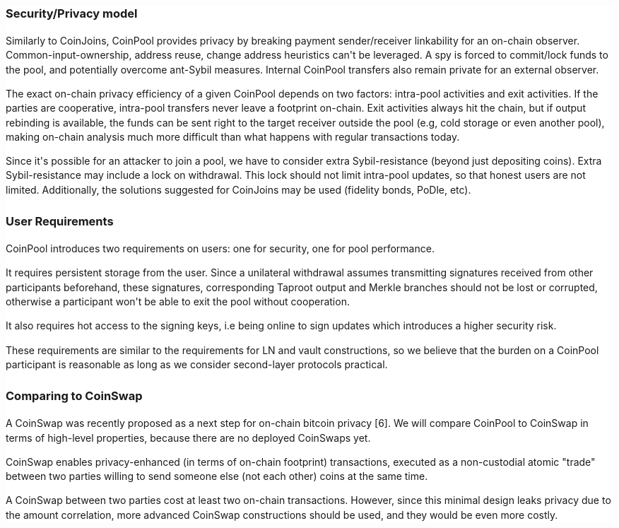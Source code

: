 ### Security/Privacy model

Similarly to CoinJoins, CoinPool provides privacy by breaking payment
sender/receiver linkability for an on-chain observer.
Common-input-ownership, address reuse, change address heuristics can't be
leveraged. A spy is forced to commit/lock funds to the pool, and
potentially overcome ant-Sybil measures. Internal CoinPool transfers also
remain private for an external observer.

The exact on-chain privacy efficiency of a given CoinPool depends on two
factors: intra-pool activities and exit activities. If the parties are
cooperative, intra-pool transfers never leave a footprint on-chain. Exit
activities always hit the chain, but if output rebinding is available, the
funds can be sent right to the target receiver outside the pool (e.g, cold
storage or even another pool), making on-chain analysis much more difficult
than what happens with regular transactions today.

Since it's possible for an attacker to join a pool, we have to consider
extra Sybil-resistance (beyond just depositing coins). Extra
Sybil-resistance may include a lock on withdrawal. This lock should not
limit intra-pool updates, so that honest users are not limited.
Additionally, the solutions suggested for CoinJoins may be used (fidelity
bonds, PoDle, etc).

### User Requirements

CoinPool introduces two requirements on users: one for security, one for
pool performance.

It requires persistent storage from the user. Since a unilateral withdrawal
assumes transmitting signatures received from other participants
beforehand, these signatures, corresponding Taproot output and Merkle
branches should not be lost or corrupted, otherwise a participant won't be
able to exit the pool without cooperation.

It also requires hot access to the signing keys, i.e being online to sign
updates which introduces a higher security risk.

These requirements are similar to the requirements for LN and vault
constructions, so we believe that the burden on a CoinPool participant is
reasonable as long as we consider second-layer protocols practical.

### Comparing to CoinSwap

A CoinSwap was recently proposed as a next step for on-chain bitcoin
privacy [6]. We will compare CoinPool to  CoinSwap in terms of high-level
properties, because there are no deployed CoinSwaps yet.

CoinSwap enables privacy-enhanced (in terms of on-chain footprint)
transactions, executed as a non-custodial atomic "trade" between two
parties willing to send someone else (not each other) coins at the same
time.

A CoinSwap between two parties cost at least two on-chain transactions.
However, since this minimal design leaks privacy due to the amount
correlation, more advanced CoinSwap constructions should be used, and they
would be even more costly.
